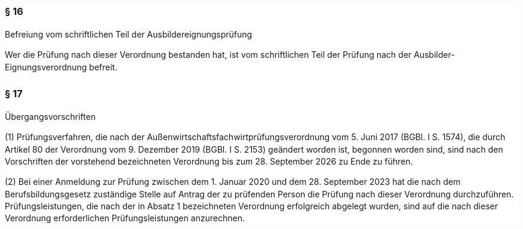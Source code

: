 </div>

</div>

</div>

<span id="BJNR1010A0023BJNE001700000.html"></span>

### § 16  
Befreiung vom schriftlichen Teil der Ausbildereignungsprüfung

<div>

<div class="jnhtml">

<div>

<div class="jurAbsatz">

Wer die Prüfung nach dieser Verordnung bestanden hat, ist vom
schriftlichen Teil der Prüfung nach der Ausbilder-Eignungsverordnung
befreit.

</div>

</div>

</div>

</div>

<span id="BJNR1010A0023BJNE001800000.html"></span>

### § 17  
Übergangsvorschriften

<div>

<div class="jnhtml">

<div>

<div class="jurAbsatz">

(1) Prüfungsverfahren, die nach der
Außenwirtschaftsfachwirtprüfungsverordnung vom 5. Juni 2017 (BGBl. I
S. 1574), die durch Artikel 80 der Verordnung vom 9. Dezember 2019
(BGBl. I S. 2153) geändert worden ist, begonnen worden sind, sind nach
den Vorschriften der vorstehend bezeichneten Verordnung bis zum 28.
September 2026 zu Ende zu führen.

</div>

<div class="jurAbsatz">

(2) Bei einer Anmeldung zur Prüfung zwischen dem 1. Januar 2020 und dem
28. September 2023 hat die nach dem Berufsbildungsgesetz zuständige
Stelle auf Antrag der zu prüfenden Person die Prüfung nach dieser
Verordnung durchzuführen. Prüfungsleistungen, die nach der in Absatz 1
bezeichneten Verordnung erfolgreich abgelegt wurden, sind auf die nach
dieser Verordnung erforderlichen Prüfungsleistungen anzurechnen.
